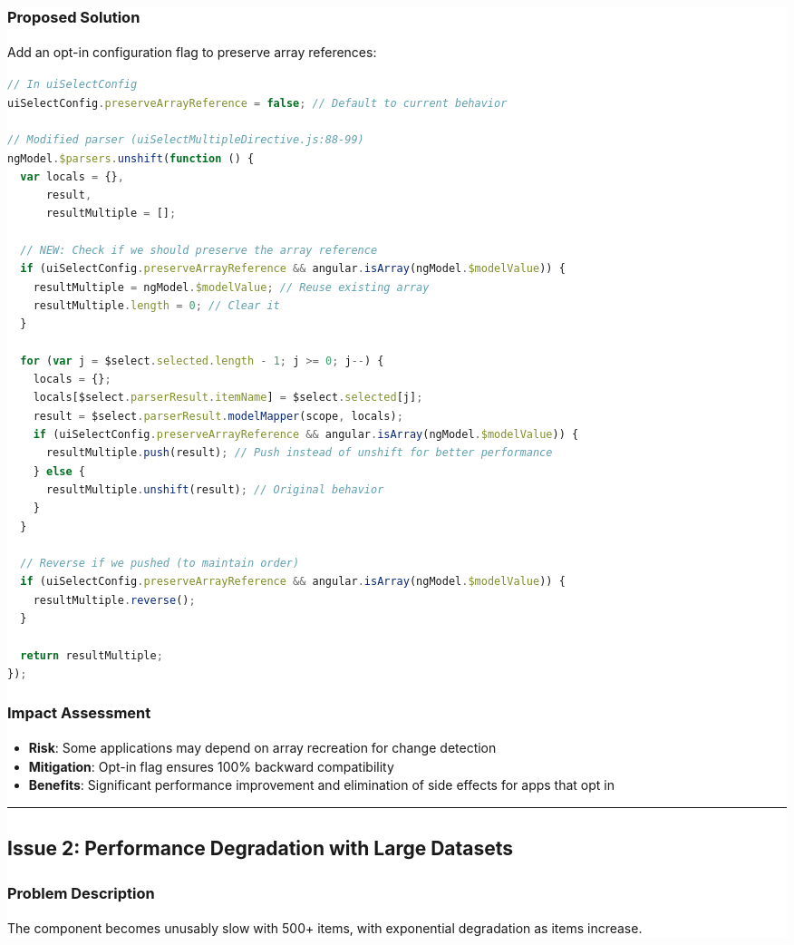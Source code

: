 ### Proposed Solution

Add an opt-in configuration flag to preserve array references:

```javascript
// In uiSelectConfig
uiSelectConfig.preserveArrayReference = false; // Default to current behavior

// Modified parser (uiSelectMultipleDirective.js:88-99)
ngModel.$parsers.unshift(function () {
  var locals = {},
      result,
      resultMultiple = [];
  
  // NEW: Check if we should preserve the array reference
  if (uiSelectConfig.preserveArrayReference && angular.isArray(ngModel.$modelValue)) {
    resultMultiple = ngModel.$modelValue; // Reuse existing array
    resultMultiple.length = 0; // Clear it
  }
  
  for (var j = $select.selected.length - 1; j >= 0; j--) {
    locals = {};
    locals[$select.parserResult.itemName] = $select.selected[j];
    result = $select.parserResult.modelMapper(scope, locals);
    if (uiSelectConfig.preserveArrayReference && angular.isArray(ngModel.$modelValue)) {
      resultMultiple.push(result); // Push instead of unshift for better performance
    } else {
      resultMultiple.unshift(result); // Original behavior
    }
  }
  
  // Reverse if we pushed (to maintain order)
  if (uiSelectConfig.preserveArrayReference && angular.isArray(ngModel.$modelValue)) {
    resultMultiple.reverse();
  }
  
  return resultMultiple;
});
```

### Impact Assessment
- **Risk**: Some applications may depend on array recreation for change detection
- **Mitigation**: Opt-in flag ensures 100% backward compatibility
- **Benefits**: Significant performance improvement and elimination of side effects for apps that opt in

---

## Issue 2: Performance Degradation with Large Datasets

### Problem Description
The component becomes unusably slow with 500+ items, with exponential degradation as items increase.
